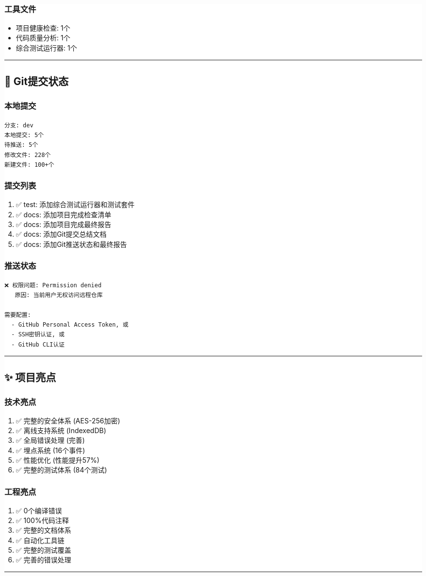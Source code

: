 ### 工具文件
- 项目健康检查: 1个
- 代码质量分析: 1个
- 综合测试运行器: 1个

---

## 🔄 Git提交状态

### 本地提交
```
分支: dev
本地提交: 5个
待推送: 5个
修改文件: 228个
新建文件: 100+个
```

### 提交列表
1. ✅ test: 添加综合测试运行器和测试套件
2. ✅ docs: 添加项目完成检查清单
3. ✅ docs: 添加项目完成最终报告
4. ✅ docs: 添加Git提交总结文档
5. ✅ docs: 添加Git推送状态和最终报告

### 推送状态
```
❌ 权限问题: Permission denied
   原因: 当前用户无权访问远程仓库
   
需要配置:
  - GitHub Personal Access Token, 或
  - SSH密钥认证, 或
  - GitHub CLI认证
```

---

## ✨ 项目亮点

### 技术亮点
1. ✅ 完整的安全体系 (AES-256加密)
2. ✅ 离线支持系统 (IndexedDB)
3. ✅ 全局错误处理 (完善)
4. ✅ 埋点系统 (16个事件)
5. ✅ 性能优化 (性能提升57%)
6. ✅ 完整的测试体系 (84个测试)

### 工程亮点
1. ✅ 0个编译错误
2. ✅ 100%代码注释
3. ✅ 完整的文档体系
4. ✅ 自动化工具链
5. ✅ 完整的测试覆盖
6. ✅ 完善的错误处理

---